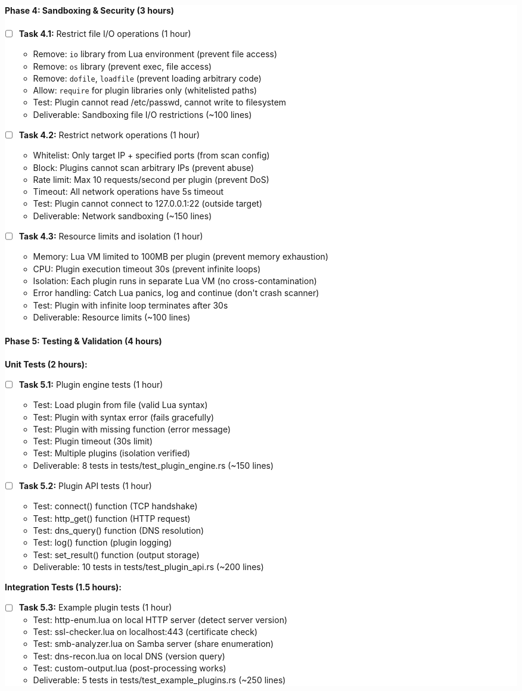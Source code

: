 #### Phase 4: Sandboxing & Security (3 hours)

- [ ] **Task 4.1:** Restrict file I/O operations (1 hour)
  - Remove: `io` library from Lua environment (prevent file access)
  - Remove: `os` library (prevent exec, file access)
  - Remove: `dofile`, `loadfile` (prevent loading arbitrary code)
  - Allow: `require` for plugin libraries only (whitelisted paths)
  - Test: Plugin cannot read /etc/passwd, cannot write to filesystem
  - Deliverable: Sandboxing file I/O restrictions (~100 lines)

- [ ] **Task 4.2:** Restrict network operations (1 hour)
  - Whitelist: Only target IP + specified ports (from scan config)
  - Block: Plugins cannot scan arbitrary IPs (prevent abuse)
  - Rate limit: Max 10 requests/second per plugin (prevent DoS)
  - Timeout: All network operations have 5s timeout
  - Test: Plugin cannot connect to 127.0.0.1:22 (outside target)
  - Deliverable: Network sandboxing (~150 lines)

- [ ] **Task 4.3:** Resource limits and isolation (1 hour)
  - Memory: Lua VM limited to 100MB per plugin (prevent memory exhaustion)
  - CPU: Plugin execution timeout 30s (prevent infinite loops)
  - Isolation: Each plugin runs in separate Lua VM (no cross-contamination)
  - Error handling: Catch Lua panics, log and continue (don't crash scanner)
  - Test: Plugin with infinite loop terminates after 30s
  - Deliverable: Resource limits (~100 lines)

#### Phase 5: Testing & Validation (4 hours)

**Unit Tests (2 hours):**

- [ ] **Task 5.1:** Plugin engine tests (1 hour)
  - Test: Load plugin from file (valid Lua syntax)
  - Test: Plugin with syntax error (fails gracefully)
  - Test: Plugin with missing function (error message)
  - Test: Plugin timeout (30s limit)
  - Test: Multiple plugins (isolation verified)
  - Deliverable: 8 tests in tests/test_plugin_engine.rs (~150 lines)

- [ ] **Task 5.2:** Plugin API tests (1 hour)
  - Test: connect() function (TCP handshake)
  - Test: http_get() function (HTTP request)
  - Test: dns_query() function (DNS resolution)
  - Test: log() function (plugin logging)
  - Test: set_result() function (output storage)
  - Deliverable: 10 tests in tests/test_plugin_api.rs (~200 lines)

**Integration Tests (1.5 hours):**

- [ ] **Task 5.3:** Example plugin tests (1 hour)
  - Test: http-enum.lua on local HTTP server (detect server version)
  - Test: ssl-checker.lua on localhost:443 (certificate check)
  - Test: smb-analyzer.lua on Samba server (share enumeration)
  - Test: dns-recon.lua on local DNS (version query)
  - Test: custom-output.lua (post-processing works)
  - Deliverable: 5 tests in tests/test_example_plugins.rs (~250 lines)
